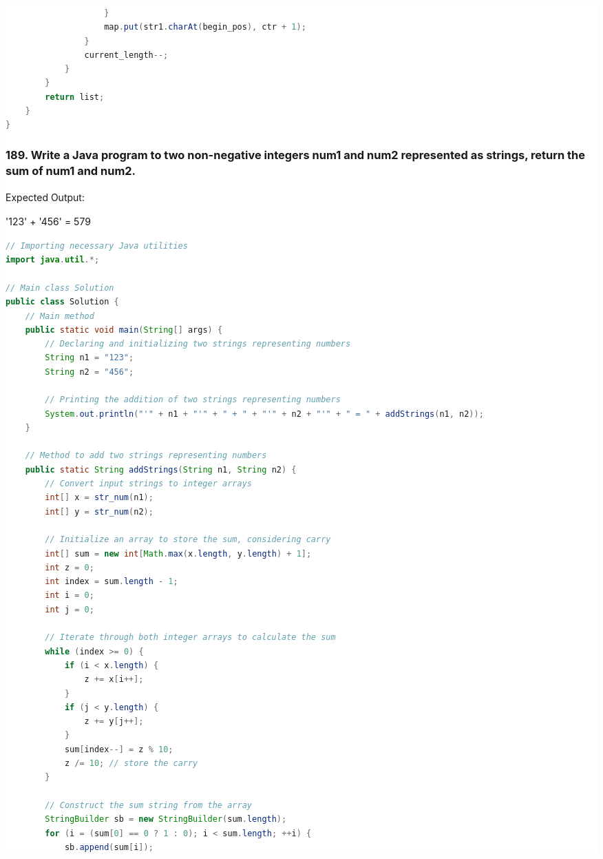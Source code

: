 ```java
                    }
                    map.put(str1.charAt(begin_pos), ctr + 1);
                }
                current_length--;
            }
        }
        return list;
    }
}
```

### 189. Write a Java program to two non-negative integers num1 and num2 represented as strings, return the sum of num1 and num2.

Expected Output:

'123' + '456' = 579

```java
// Importing necessary Java utilities
import java.util.*;

// Main class Solution
public class Solution {
    // Main method
    public static void main(String[] args) {
        // Declaring and initializing two strings representing numbers
        String n1 = "123";
        String n2 = "456";
        
        // Printing the addition of two strings representing numbers
        System.out.println("'" + n1 + "'" + " + " + "'" + n2 + "'" + " = " + addStrings(n1, n2));
    }
    
    // Method to add two strings representing numbers
    public static String addStrings(String n1, String n2) {
        // Convert input strings to integer arrays
        int[] x = str_num(n1);
        int[] y = str_num(n2);
        
        // Initialize an array to store the sum, considering carry
        int[] sum = new int[Math.max(x.length, y.length) + 1];
        int z = 0;
        int index = sum.length - 1;
        int i = 0;
        int j = 0;
        
        // Iterate through both integer arrays to calculate the sum
        while (index >= 0) {
            if (i < x.length) {
                z += x[i++];
            }
            if (j < y.length) {
                z += y[j++];
            }
            sum[index--] = z % 10;
            z /= 10; // store the carry
        }
        
        // Construct the sum string from the array
        StringBuilder sb = new StringBuilder(sum.length);
        for (i = (sum[0] == 0 ? 1 : 0); i < sum.length; ++i) {
            sb.append(sum[i]);
```